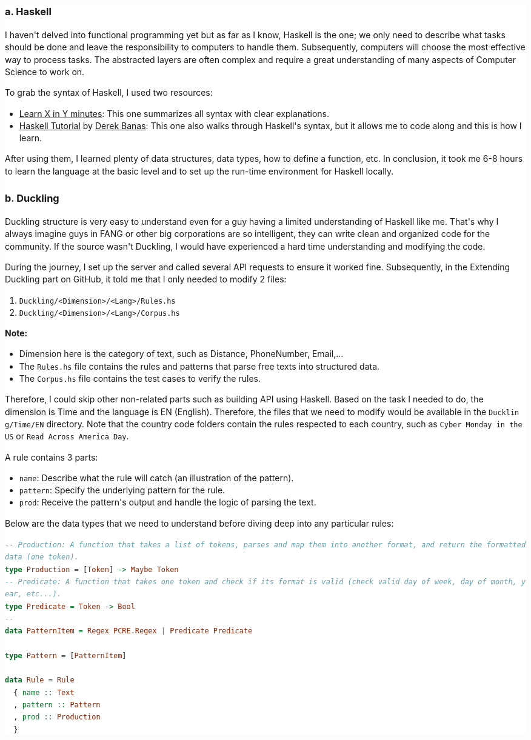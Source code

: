 ### a. Haskell

I haven't delved into functional programming yet but as far as I know, Haskell is the one; we only need to describe what tasks should be done and leave the responsibility to computers to handle them. Subsequently, computers will choose the most effective way to process tasks. The abstracted layers are often complex and require a great understanding of many aspects of Computer Science to work on.

To grab the syntax of Haskell, I used two resources:
- [Learn X in Y minutes](https://learnxinyminutes.com/docs/haskell/): This one summarizes all syntax with clear explanations.
- [Haskell Tutorial](https://www.youtube.com/watch?v=02_H3LjqMr8&ab_channel=DerekBanas) by [Derek Banas](https://www.youtube.com/c/derekbanas): This one also walks through Haskell's syntax, but it allows me to code along and this is how I learn.

After using them, I learned plenty of data structures, data types, how to define a function, etc. In conclusion, it took me 6-8 hours to learn the language at the basic level and to set up the run-time environment for Haskell locally.


### b. Duckling

Duckling structure is very easy to understand even for a guy having a limited understanding of Haskell like me. That's why I always imagine guys in FANG or other big corporations are so intelligent, they can write clean and organized code for the community. If the source wasn't Duckling, I would have experienced a hard time understanding and modifying the code.

During the journey, I set up the server and called several API requests to ensure it worked fine. Subsequently, in the Extending Duckling part on GitHub, it told me that I only needed to modify 2 files:

1. `Duckling/<Dimension>/<Lang>/Rules.hs`
2. `Duckling/<Dimension>/<Lang>/Corpus.hs`

**Note:**
- Dimension here is the category of text, such as Distance, PhoneNumber, Email,...
- The `Rules.hs` file contains the rules and patterns that parse free texts into structured data.
- The `Corpus.hs` file contains the test cases to verify the rules.

Therefore, I could skip other non-related parts such as building API using Haskell. Based on the task I needed to do, the dimension is Time and the language is EN (English). Therefore, the files that we need to modify would be available in the `Duckling/Time/EN` directory. Note that the country code folders contain the rules respected to each country, such as `Cyber Monday in the US` or `Read Across America Day`.

A rule contains 3 parts:
- `name`: Describe what the rule will catch (an illustration of the pattern).
- `pattern`: Specify the underlying pattern for the rule.
- `prod`: Receive the pattern's output and handle the logic of parsing the text.

Below are the data types that we need to understand before diving deep into any particular rules:

```haskell
-- Production: A function that takes a list of tokens, parses and map them into another format, and return the formatted data (one token).
type Production = [Token] -> Maybe Token
-- Predicate: A function that takes one token and check if its format is valid (check valid day of week, day of month, year, etc...).
type Predicate = Token -> Bool
-- 
data PatternItem = Regex PCRE.Regex | Predicate Predicate

type Pattern = [PatternItem]

data Rule = Rule
  { name :: Text
  , pattern :: Pattern
  , prod :: Production
  }
```